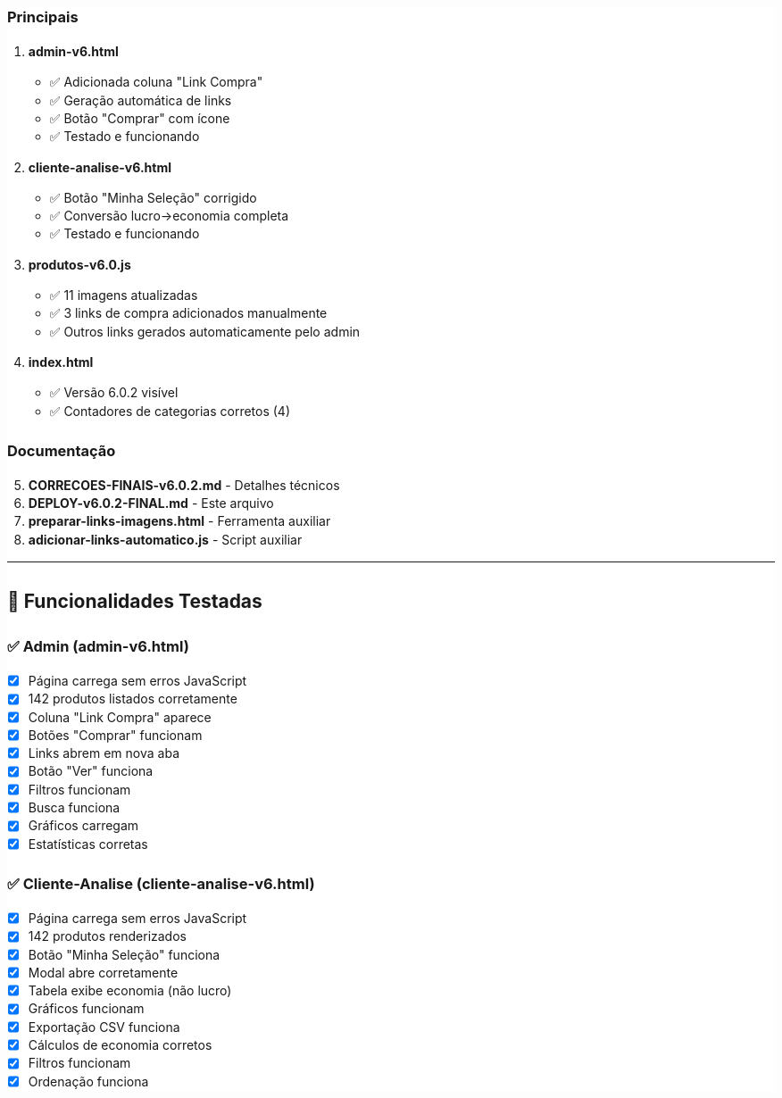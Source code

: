### Principais
1. **admin-v6.html**
   - ✅ Adicionada coluna "Link Compra"
   - ✅ Geração automática de links
   - ✅ Botão "Comprar" com ícone
   - ✅ Testado e funcionando

2. **cliente-analise-v6.html**
   - ✅ Botão "Minha Seleção" corrigido
   - ✅ Conversão lucro→economia completa
   - ✅ Testado e funcionando

3. **produtos-v6.0.js**
   - ✅ 11 imagens atualizadas
   - ✅ 3 links de compra adicionados manualmente
   - ✅ Outros links gerados automaticamente pelo admin

4. **index.html**
   - ✅ Versão 6.0.2 visível
   - ✅ Contadores de categorias corretos (4)

### Documentação
5. **CORRECOES-FINAIS-v6.0.2.md** - Detalhes técnicos
6. **DEPLOY-v6.0.2-FINAL.md** - Este arquivo
7. **preparar-links-imagens.html** - Ferramenta auxiliar
8. **adicionar-links-automatico.js** - Script auxiliar

---

## 🎯 Funcionalidades Testadas

### ✅ Admin (admin-v6.html)
- [x] Página carrega sem erros JavaScript
- [x] 142 produtos listados corretamente
- [x] Coluna "Link Compra" aparece
- [x] Botões "Comprar" funcionam
- [x] Links abrem em nova aba
- [x] Botão "Ver" funciona
- [x] Filtros funcionam
- [x] Busca funciona
- [x] Gráficos carregam
- [x] Estatísticas corretas

### ✅ Cliente-Analise (cliente-analise-v6.html)
- [x] Página carrega sem erros JavaScript
- [x] 142 produtos renderizados
- [x] Botão "Minha Seleção" funciona
- [x] Modal abre corretamente
- [x] Tabela exibe economia (não lucro)
- [x] Gráficos funcionam
- [x] Exportação CSV funciona
- [x] Cálculos de economia corretos
- [x] Filtros funcionam
- [x] Ordenação funciona
